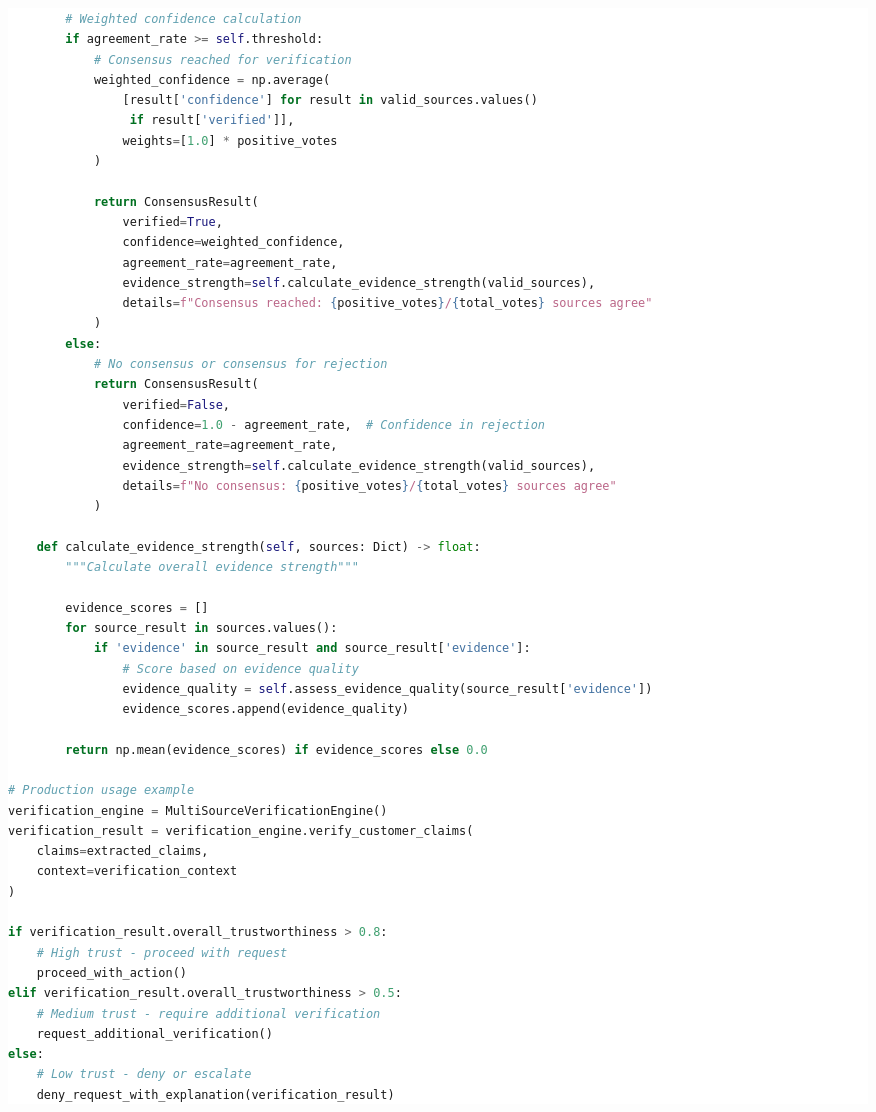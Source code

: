 ```python
        # Weighted confidence calculation
        if agreement_rate >= self.threshold:
            # Consensus reached for verification
            weighted_confidence = np.average(
                [result['confidence'] for result in valid_sources.values() 
                 if result['verified']],
                weights=[1.0] * positive_votes
            )
            
            return ConsensusResult(
                verified=True,
                confidence=weighted_confidence,
                agreement_rate=agreement_rate,
                evidence_strength=self.calculate_evidence_strength(valid_sources),
                details=f"Consensus reached: {positive_votes}/{total_votes} sources agree"
            )
        else:
            # No consensus or consensus for rejection
            return ConsensusResult(
                verified=False,
                confidence=1.0 - agreement_rate,  # Confidence in rejection
                agreement_rate=agreement_rate,
                evidence_strength=self.calculate_evidence_strength(valid_sources),
                details=f"No consensus: {positive_votes}/{total_votes} sources agree"
            )
    
    def calculate_evidence_strength(self, sources: Dict) -> float:
        """Calculate overall evidence strength"""
        
        evidence_scores = []
        for source_result in sources.values():
            if 'evidence' in source_result and source_result['evidence']:
                # Score based on evidence quality
                evidence_quality = self.assess_evidence_quality(source_result['evidence'])
                evidence_scores.append(evidence_quality)
        
        return np.mean(evidence_scores) if evidence_scores else 0.0

# Production usage example
verification_engine = MultiSourceVerificationEngine()
verification_result = verification_engine.verify_customer_claims(
    claims=extracted_claims,
    context=verification_context
)

if verification_result.overall_trustworthiness > 0.8:
    # High trust - proceed with request
    proceed_with_action()
elif verification_result.overall_trustworthiness > 0.5:
    # Medium trust - require additional verification
    request_additional_verification()
else:
    # Low trust - deny or escalate
    deny_request_with_explanation(verification_result)
```
